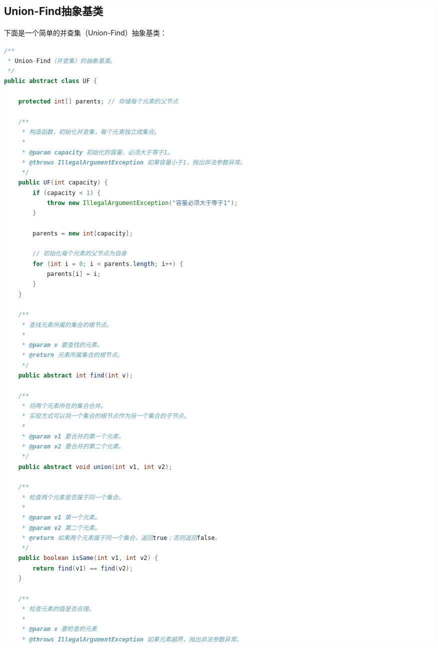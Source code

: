 ## Union-Find抽象基类

下面是一个简单的并查集（Union-Find）抽象基类：

```java
/**
 * Union-Find（并查集）的抽象基类。
 */
public abstract class UF {
	
    protected int[] parents; // 存储每个元素的父节点

    /**
     * 构造函数，初始化并查集，每个元素独立成集合。
     *
     * @param capacity 初始化的容量，必须大于等于1。
     * @throws IllegalArgumentException 如果容量小于1，抛出非法参数异常。
     */
    public UF(int capacity) {
        if (capacity < 1) {
            throw new IllegalArgumentException("容量必须大于等于1");
        }

        parents = new int[capacity];

        // 初始化每个元素的父节点为自身
        for (int i = 0; i < parents.length; i++) {
            parents[i] = i;
        }
    }

    /**
     * 查找元素所属的集合的根节点。
     *
     * @param v 要查找的元素。
     * @return 元素所属集合的根节点。
     */
    public abstract int find(int v);

    /**
     * 将两个元素所在的集合合并。
     * 实现方式可以将一个集合的根节点作为另一个集合的子节点。
     *
     * @param v1 要合并的第一个元素。
     * @param v2 要合并的第二个元素。
     */
    public abstract void union(int v1, int v2);

    /**
     * 检查两个元素是否属于同一个集合。
     *
     * @param v1 第一个元素。
     * @param v2 第二个元素。
     * @return 如果两个元素属于同一个集合，返回true；否则返回false。
     */
    public boolean isSame(int v1, int v2) {
        return find(v1) == find(v2);
    }

    /**
     * 检查元素的值是否合理。
     *
     * @param v 要检查的元素
     * @throws IllegalArgumentException 如果元素越界，抛出非法参数异常。
```